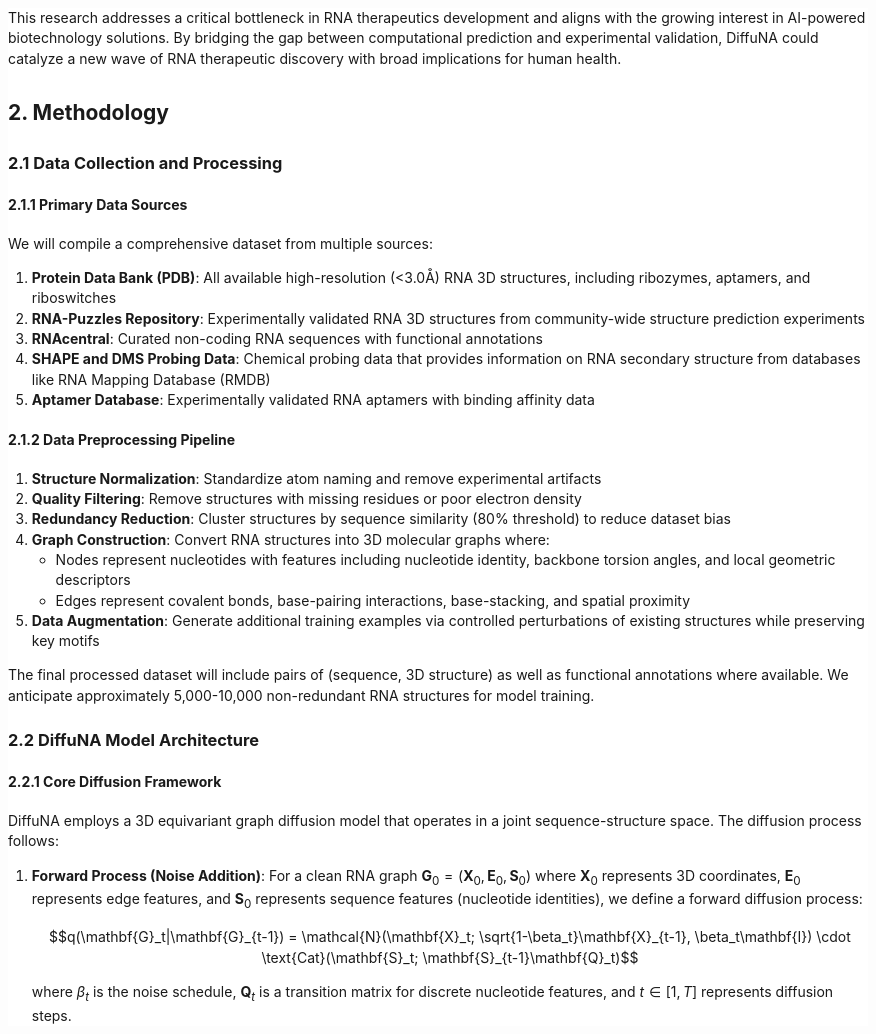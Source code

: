 This research addresses a critical bottleneck in RNA therapeutics development and aligns with the growing interest in AI-powered biotechnology solutions. By bridging the gap between computational prediction and experimental validation, DiffuNA could catalyze a new wave of RNA therapeutic discovery with broad implications for human health.

## 2. Methodology

### 2.1 Data Collection and Processing

#### 2.1.1 Primary Data Sources
We will compile a comprehensive dataset from multiple sources:

1. **Protein Data Bank (PDB)**: All available high-resolution (<3.0Å) RNA 3D structures, including ribozymes, aptamers, and riboswitches
2. **RNA-Puzzles Repository**: Experimentally validated RNA 3D structures from community-wide structure prediction experiments
3. **RNAcentral**: Curated non-coding RNA sequences with functional annotations
4. **SHAPE and DMS Probing Data**: Chemical probing data that provides information on RNA secondary structure from databases like RNA Mapping Database (RMDB)
5. **Aptamer Database**: Experimentally validated RNA aptamers with binding affinity data

#### 2.1.2 Data Preprocessing Pipeline
1. **Structure Normalization**: Standardize atom naming and remove experimental artifacts
2. **Quality Filtering**: Remove structures with missing residues or poor electron density
3. **Redundancy Reduction**: Cluster structures by sequence similarity (80% threshold) to reduce dataset bias
4. **Graph Construction**: Convert RNA structures into 3D molecular graphs where:
   - Nodes represent nucleotides with features including nucleotide identity, backbone torsion angles, and local geometric descriptors
   - Edges represent covalent bonds, base-pairing interactions, base-stacking, and spatial proximity
5. **Data Augmentation**: Generate additional training examples via controlled perturbations of existing structures while preserving key motifs

The final processed dataset will include pairs of (sequence, 3D structure) as well as functional annotations where available. We anticipate approximately 5,000-10,000 non-redundant RNA structures for model training.

### 2.2 DiffuNA Model Architecture

#### 2.2.1 Core Diffusion Framework
DiffuNA employs a 3D equivariant graph diffusion model that operates in a joint sequence-structure space. The diffusion process follows:

1. **Forward Process (Noise Addition)**:
   For a clean RNA graph $\mathbf{G}_0 = (\mathbf{X}_0, \mathbf{E}_0, \mathbf{S}_0)$ where $\mathbf{X}_0$ represents 3D coordinates, $\mathbf{E}_0$ represents edge features, and $\mathbf{S}_0$ represents sequence features (nucleotide identities), we define a forward diffusion process:

   $$q(\mathbf{G}_t|\mathbf{G}_{t-1}) = \mathcal{N}(\mathbf{X}_t; \sqrt{1-\beta_t}\mathbf{X}_{t-1}, \beta_t\mathbf{I}) \cdot \text{Cat}(\mathbf{S}_t; \mathbf{S}_{t-1}\mathbf{Q}_t)$$

   where $\beta_t$ is the noise schedule, $\mathbf{Q}_t$ is a transition matrix for discrete nucleotide features, and $t \in [1, T]$ represents diffusion steps.
